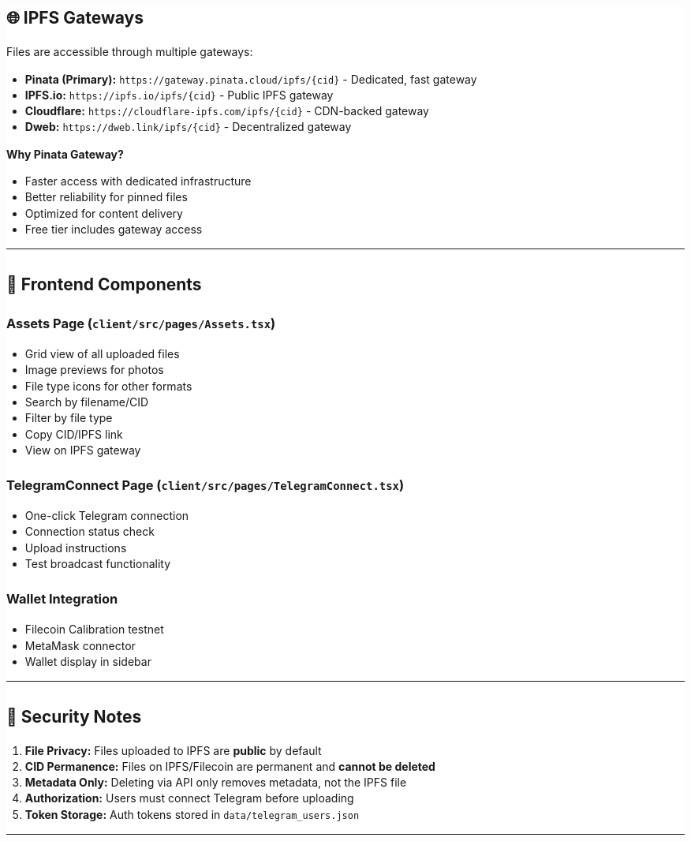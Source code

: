 
## 🌐 IPFS Gateways

Files are accessible through multiple gateways:

- **Pinata (Primary):** `https://gateway.pinata.cloud/ipfs/{cid}` - Dedicated, fast gateway
- **IPFS.io:** `https://ipfs.io/ipfs/{cid}` - Public IPFS gateway
- **Cloudflare:** `https://cloudflare-ipfs.com/ipfs/{cid}` - CDN-backed gateway
- **Dweb:** `https://dweb.link/ipfs/{cid}` - Decentralized gateway

**Why Pinata Gateway?**
- Faster access with dedicated infrastructure
- Better reliability for pinned files
- Optimized for content delivery
- Free tier includes gateway access

---

## 🎨 Frontend Components

### **Assets Page** (`client/src/pages/Assets.tsx`)
- Grid view of all uploaded files
- Image previews for photos
- File type icons for other formats
- Search by filename/CID
- Filter by file type
- Copy CID/IPFS link
- View on IPFS gateway

### **TelegramConnect Page** (`client/src/pages/TelegramConnect.tsx`)
- One-click Telegram connection
- Connection status check
- Upload instructions
- Test broadcast functionality

### **Wallet Integration**
- Filecoin Calibration testnet
- MetaMask connector
- Wallet display in sidebar

---

## 🔐 Security Notes

1. **File Privacy:** Files uploaded to IPFS are **public** by default
2. **CID Permanence:** Files on IPFS/Filecoin are permanent and **cannot be deleted**
3. **Metadata Only:** Deleting via API only removes metadata, not the IPFS file
4. **Authorization:** Users must connect Telegram before uploading
5. **Token Storage:** Auth tokens stored in `data/telegram_users.json`

---